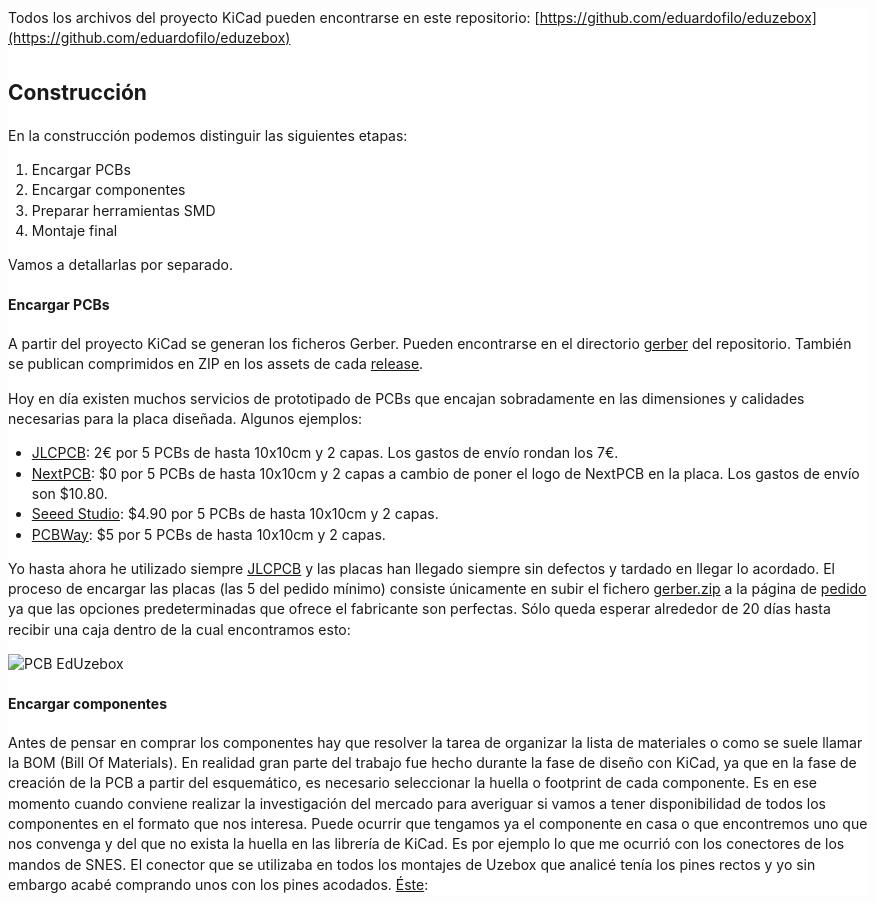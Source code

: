 Todos los archivos del proyecto KiCad pueden encontrarse en este repositorio: [https://github.com/eduardofilo/eduzebox](https://github.com/eduardofilo/eduzebox)

## Construcción

En la construcción podemos distinguir las siguientes etapas:

1. Encargar PCBs
2. Encargar componentes
3. Preparar herramientas SMD
4. Montaje final

Vamos a detallarlas por separado.

#### Encargar PCBs

A partir del proyecto KiCad se generan los ficheros Gerber. Pueden encontrarse en el directorio [gerber](https://github.com/eduardofilo/eduzebox/tree/master/gerber) del repositorio. También se publican comprimidos en ZIP en los assets de cada [release](https://github.com/eduardofilo/eduzebox/releases/).

Hoy en día existen muchos servicios de prototipado de PCBs que encajan sobradamente en las dimensiones y calidades necesarias para la placa diseñada. Algunos ejemplos:

* [JLCPCB](https://jlcpcb.com/): 2€ por 5 PCBs de hasta 10x10cm y 2 capas. Los gastos de envío rondan los 7€.
* [NextPCB](https://www.nextpcb.com/): $0 por 5 PCBs de hasta 10x10cm y 2 capas a cambio de poner el logo de NextPCB en la placa. Los gastos de envío son $10.80.
* [Seeed Studio](https://www.seeedstudio.com/fusion_pcb.html): $4.90 por 5 PCBs de hasta 10x10cm y 2 capas.
* [PCBWay](https://www.pcbway.com/): $5 por 5 PCBs de hasta 10x10cm y 2 capas.

Yo hasta ahora he utilizado siempre [JLCPCB](https://jlcpcb.com/) y las placas han llegado siempre sin defectos y tardado en llegar lo acordado. El proceso de encargar las placas (las 5 del pedido mínimo) consiste únicamente en subir el fichero [gerber.zip](https://github.com/eduardofilo/eduzebox/releases/download/v2/gerber.zip) a la página de [pedido](https://jlcpcb.com/quote) ya que las opciones predeterminadas que ofrece el fabricante son perfectas. Sólo queda esperar alrededor de 20 días hasta recibir una caja dentro de la cual encontramos esto:

![PCB EdUzebox](/images/posts/eduzebox_pcb_real.jpg)

#### Encargar componentes

Antes de pensar en comprar los componentes hay que resolver la tarea de organizar la lista de materiales o como se suele llamar la BOM (Bill Of Materials). En realidad gran parte del trabajo fue hecho durante la fase de diseño con KiCad, ya que en la fase de creación de la PCB a partir del esquemático, es necesario seleccionar la huella o footprint de cada componente. Es en ese momento cuando conviene realizar la investigación del mercado para averiguar si vamos a tener disponibilidad de todos los componentes en el formato que nos interesa. Puede ocurrir que tengamos ya el componente en casa o que encontremos uno que nos convenga y del que no exista la huella en las librería de KiCad. Es por ejemplo lo que me ocurrió con los conectores de los mandos de SNES. El conector que se utilizaba en todos los montajes de Uzebox que analicé tenía los pines rectos y yo sin embargo acabé comprando unos con los pines acodados. [Éste](https://es.aliexpress.com/item/32828768824.html):
